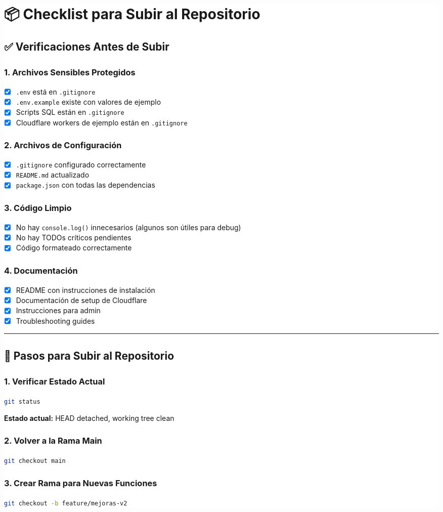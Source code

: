 # 📦 Checklist para Subir al Repositorio

## ✅ Verificaciones Antes de Subir

### 1. Archivos Sensibles Protegidos
- [x] `.env` está en `.gitignore`
- [x] `.env.example` existe con valores de ejemplo
- [x] Scripts SQL están en `.gitignore`
- [x] Cloudflare workers de ejemplo están en `.gitignore`

### 2. Archivos de Configuración
- [x] `.gitignore` configurado correctamente
- [x] `README.md` actualizado
- [x] `package.json` con todas las dependencias

### 3. Código Limpio
- [x] No hay `console.log()` innecesarios (algunos son útiles para debug)
- [x] No hay TODOs críticos pendientes
- [x] Código formateado correctamente

### 4. Documentación
- [x] README con instrucciones de instalación
- [x] Documentación de setup de Cloudflare
- [x] Instrucciones para admin
- [x] Troubleshooting guides

---

## 🚀 Pasos para Subir al Repositorio

### 1. Verificar Estado Actual

```bash
git status
```

**Estado actual:** HEAD detached, working tree clean

### 2. Volver a la Rama Main

```bash
git checkout main
```

### 3. Crear Rama para Nuevas Funciones

```bash
git checkout -b feature/mejoras-v2
```
